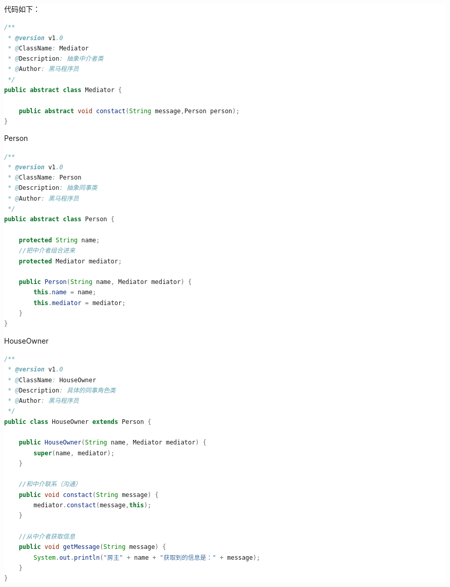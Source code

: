 代码如下：

```java
/**
 * @version v1.0
 * @ClassName: Mediator
 * @Description: 抽象中介者类
 * @Author: 黑马程序员
 */
public abstract class Mediator {

    public abstract void constact(String message,Person person);
}
```

Person

```java
/**
 * @version v1.0
 * @ClassName: Person
 * @Description: 抽象同事类
 * @Author: 黑马程序员
 */
public abstract class Person {

    protected String name;
    //把中介者组合进来
    protected Mediator mediator;

    public Person(String name, Mediator mediator) {
        this.name = name;
        this.mediator = mediator;
    }
}
```

HouseOwner

```java
/**
 * @version v1.0
 * @ClassName: HouseOwner
 * @Description: 具体的同事角色类
 * @Author: 黑马程序员
 */
public class HouseOwner extends Person {

    public HouseOwner(String name, Mediator mediator) {
        super(name, mediator);
    }

    //和中介联系（沟通）
    public void constact(String message) {
        mediator.constact(message,this);
    }

    //从中介者获取信息
    public void getMessage(String message) {
        System.out.println("房主" + name + "获取到的信息是：" + message);
    }
}
```
